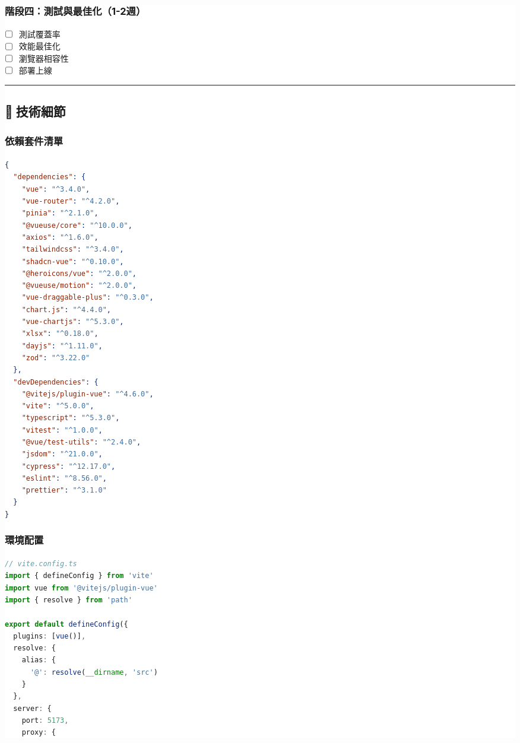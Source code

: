 ### 階段四：測試與最佳化（1-2週）
- [ ] 測試覆蓋率
- [ ] 效能最佳化
- [ ] 瀏覽器相容性
- [ ] 部署上線

---

## 🔧 技術細節

### 依賴套件清單

```json
{
  "dependencies": {
    "vue": "^3.4.0",
    "vue-router": "^4.2.0",
    "pinia": "^2.1.0",
    "@vueuse/core": "^10.0.0",
    "axios": "^1.6.0",
    "tailwindcss": "^3.4.0",
    "shadcn-vue": "^0.10.0",
    "@heroicons/vue": "^2.0.0",
    "@vueuse/motion": "^2.0.0",
    "vue-draggable-plus": "^0.3.0",
    "chart.js": "^4.4.0",
    "vue-chartjs": "^5.3.0",
    "xlsx": "^0.18.0",
    "dayjs": "^1.11.0",
    "zod": "^3.22.0"
  },
  "devDependencies": {
    "@vitejs/plugin-vue": "^4.6.0",
    "vite": "^5.0.0",
    "typescript": "^5.3.0",
    "vitest": "^1.0.0",
    "@vue/test-utils": "^2.4.0",
    "jsdom": "^21.0.0",
    "cypress": "^12.17.0",
    "eslint": "^8.56.0",
    "prettier": "^3.1.0"
  }
}
```

### 環境配置

```typescript
// vite.config.ts
import { defineConfig } from 'vite'
import vue from '@vitejs/plugin-vue'
import { resolve } from 'path'

export default defineConfig({
  plugins: [vue()],
  resolve: {
    alias: {
      '@': resolve(__dirname, 'src')
    }
  },
  server: {
    port: 5173,
    proxy: {
```